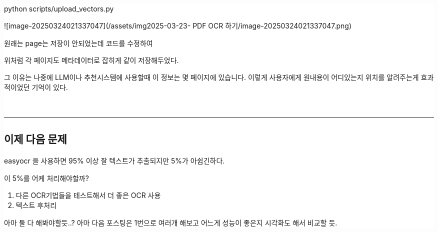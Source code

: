 python scripts/upload_vectors.py

![image-20250324021337047](/assets/img2025-03-23- PDF OCR 하기/image-20250324021337047.png)

원래는 page는 저장이 안되었는데 코드를 수정하여

위처럼 각 페이지도 메타데이터로 잡히게 같이 저장해두었다.

그 이유는 나중에 LLM이나 추천시스템에 사용할때 이 정보는 몇 페이지에 있습니다. 이렇게 사용자에게 원내용이 어디있는지 위치를 알려주는게 효과적이었던 기억이 있다.

<br>

---

## 이제 다음 문제

easyocr 을 사용하면 95% 이상 잘 텍스트가 추출되지만 5%가 아쉽긴하다. 

이 5%를 어케 처리해야할까?

1. 다른 OCR기법들을 테스트해서 더 좋은 OCR 사용
2. 텍스트 후처리 

아마 둘 다 해봐야할듯..? 아마 다음 포스팅은 1번으로 여러개 해보고 어느게 성능이 좋은지 시각화도 해서 비교할 듯.  



